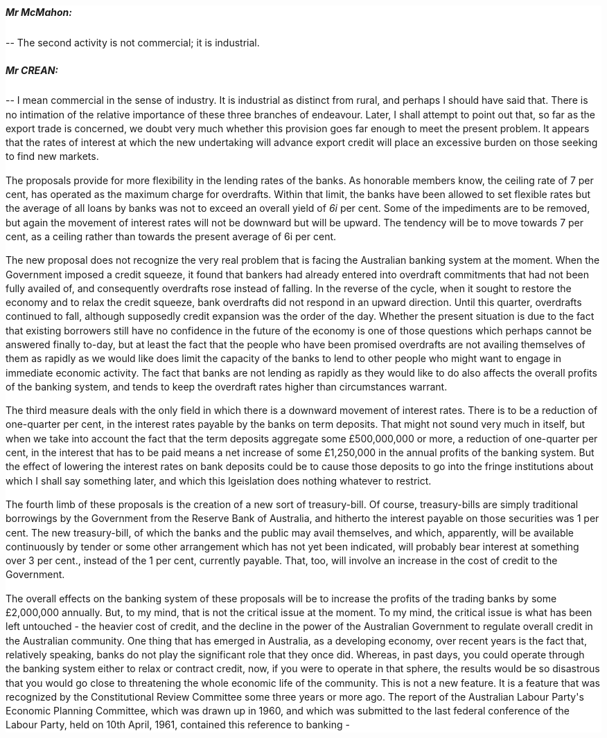 ##### Mr McMahon:

-- The second activity is not commercial; it is industrial. 

##### Mr CREAN:

-- I mean commercial in the sense of industry. It is industrial as distinct from rural, and perhaps I should have said that. There is no intimation of the relative importance of these three branches of endeavour. Later, I shall attempt to point out that, so far as the export trade is concerned, we doubt very much whether this provision goes far enough to meet the present problem. It appears that the rates of interest at which the new undertaking will advance export credit will place an excessive burden on those seeking to find new markets. 

The proposals provide for more flexibility in the lending rates of the banks. As honorable members know, the ceiling rate of 7 per cent, has operated as the maximum charge for overdrafts. Within that limit, the banks have been allowed to set flexible rates but the average of all loans by banks was not to exceed an overall yield of  *6i*  per cent. Some of the impediments are to be removed, but again the movement of interest rates will not be downward but will be upward. The tendency will be to move towards 7 per cent, as a ceiling rather than towards the present average of 6i per cent. 

The new proposal does not recognize the very real problem that is facing the Australian banking system at the moment. When the Government imposed a credit squeeze, it found that bankers had already entered into overdraft commitments that had not been fully availed of, and consequently overdrafts rose instead of falling. In the reverse of the cycle, when it sought to restore the economy and to relax the credit squeeze, bank overdrafts did not respond in an upward direction. Until this quarter, overdrafts continued to fall, although supposedly credit expansion was the order of the day. Whether the present situation is due to the fact that existing borrowers still have no confidence in the future of the economy is one of those questions which perhaps cannot be answered finally to-day, but at least the fact that the people who have been promised overdrafts are not availing themselves of them as rapidly as we would like does limit the capacity of the banks to lend to other people who might want to engage in immediate economic activity. The fact that banks are not lending as rapidly as they would like to do also affects the overall profits of the banking system, and tends to keep the overdraft rates higher than circumstances warrant. 

The third measure deals with the only field in which there is a downward movement of interest rates. There is to be a reduction of one-quarter per cent, in the interest rates payable by the banks on term deposits. That might not sound very much in itself, but when we take into account the fact that the term deposits aggregate some £500,000,000 or more, a reduction of one-quarter per cent, in the interest that has to be paid means a net increase of some £1,250,000 in the annual profits of the banking system. But the effect of lowering the interest rates on bank deposits could be to cause those deposits to go into the fringe institutions about which I shall say something later, and which this lgeislation does nothing whatever to restrict. 

The fourth limb of these proposals is the creation of a new sort of treasury-bill. Of course, treasury-bills are simply traditional borrowings by the Government from the Reserve Bank of Australia, and hitherto the interest payable on those securities was 1 per cent. The new treasury-bill, of which the banks and the public may avail themselves, and which, apparently, will be available continuously by tender or some other arrangement which has not yet been indicated, will probably bear interest at something over 3 per cent., instead of the 1 per cent, currently payable. That, too, will involve an increase in the cost of credit to the Government. 

The overall effects on the banking system of these proposals will be to increase the profits of the trading banks by some £2,000,000 annually. But, to my mind, that is not the critical issue at the moment. To my mind, the critical issue is what has been left untouched - the heavier cost of credit, and the decline in the power of the Australian Government to regulate overall credit in the Australian community. One thing that has emerged in Australia, as a developing economy, over recent years is the fact that, relatively speaking, banks do not play the significant role that they once did. Whereas, in past days, you could operate through the banking system either to relax or contract credit, now, if you were to operate in that sphere, the results would be so disastrous that you would go close to threatening the whole economic life of the community. This is not a new feature. It is a feature that was recognized by the Constitutional Review Committee some three years or more ago. The report of the Australian Labour Party's Economic Planning Committee, which was drawn up in 1960, and which was submitted to the last federal conference of the Labour Party, held on 10th April, 1961, contained this reference to banking - 
